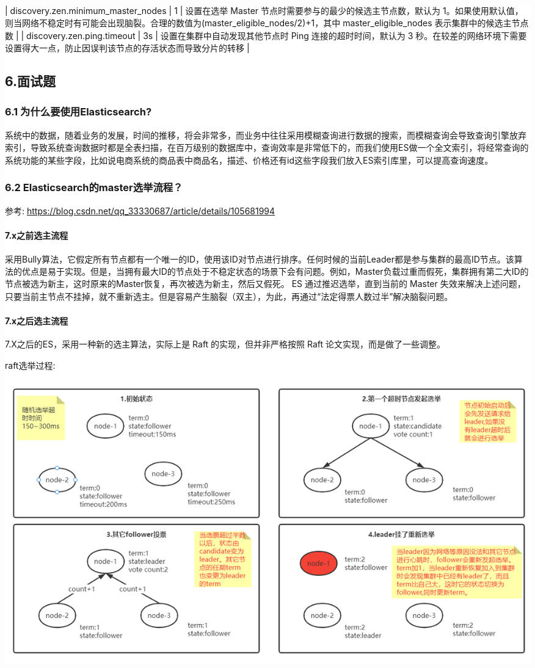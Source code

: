 | discovery.zen.minimum_master_nodes | 1             | 设置在选举 Master 节点时需要参与的最少的候选主节点数，默认为 1。如果使用默认值，则当网络不稳定时有可能会出现脑裂。合理的数值为(master_eligible_nodes/2)+1，其中 master_eligible_nodes 表示集群中的候选主节点数 |
| discovery.zen.ping.timeout         | 3s            | 设置在集群中自动发现其他节点时 Ping 连接的超时时间，默认为 3 秒。在较差的网络环境下需要设置得大一点，防止因误判该节点的存活状态而导致分片的转移 |

## 6.面试题

### 6.1 为什么要使用Elasticsearch?

系统中的数据，随着业务的发展，时间的推移，将会非常多，而业务中往往采用模糊查询进行数据的搜索，而模糊查询会导致查询引擎放弃索引，导致系统查询数据时都是全表扫描，在百万级别的数据库中，查询效率是非常低下的，而我们使用ES做一个全文索引，将经常查询的系统功能的某些字段，比如说电商系统的商品表中商品名，描述、价格还有id这些字段我们放入ES索引库里，可以提高查询速度。

### 6.2 Elasticsearch的master选举流程？

参考: https://blog.csdn.net/qq_33330687/article/details/105681994

#### 7.x之前选主流程

采用Bully算法，它假定所有节点都有一个唯一的ID，使用该ID对节点进行排序。任何时候的当前Leader都是参与集群的最高ID节点。该算法的优点是易于实现。但是，当拥有最大ID的节点处于不稳定状态的场景下会有问题。例如，Master负载过重而假死，集群拥有第二大ID的节点被选为新主，这时原来的Master恢复，再次被选为新主，然后又假死。
ES 通过推迟选举，直到当前的 Master 失效来解决上述问题，只要当前主节点不挂掉，就不重新选主。但是容易产生脑裂（双主），为此，再通过“法定得票人数过半”解决脑裂问题。

#### 7.x之后选主流程

7.X之后的ES，采用一种新的选主算法，实际上是 Raft 的实现，但并非严格按照 Raft 论文实现，而是做了一些调整。

raft选举过程:

![image-20211008133420098](media/image-20211008133420098.png)

